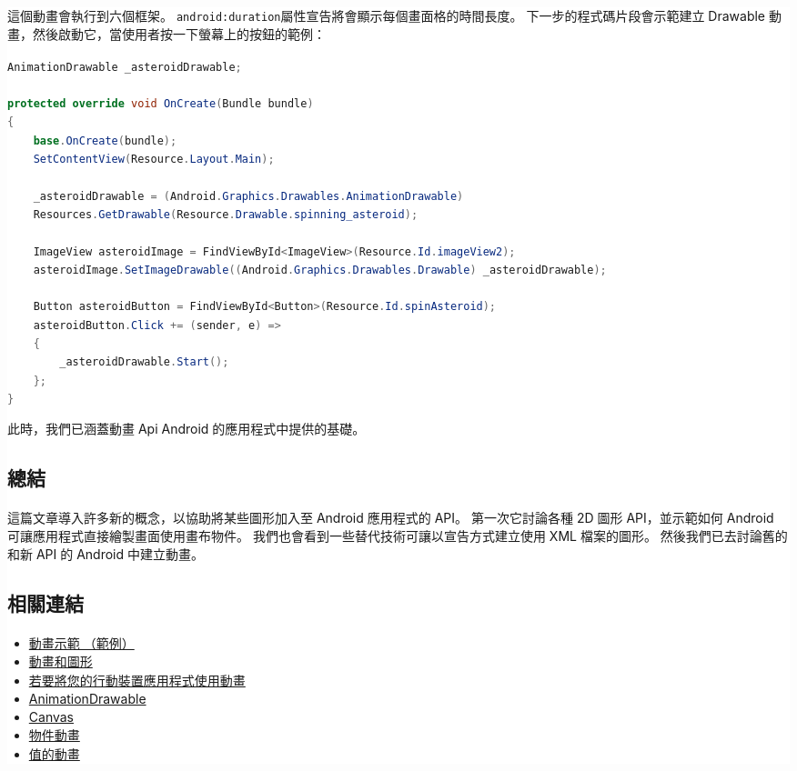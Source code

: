 這個動畫會執行到六個框架。 `android:duration`屬性宣告將會顯示每個畫面格的時間長度。 下一步的程式碼片段會示範建立 Drawable 動畫，然後啟動它，當使用者按一下螢幕上的按鈕的範例：

```csharp
AnimationDrawable _asteroidDrawable;

protected override void OnCreate(Bundle bundle)
{
    base.OnCreate(bundle);
    SetContentView(Resource.Layout.Main);

    _asteroidDrawable = (Android.Graphics.Drawables.AnimationDrawable)
    Resources.GetDrawable(Resource.Drawable.spinning_asteroid);

    ImageView asteroidImage = FindViewById<ImageView>(Resource.Id.imageView2);
    asteroidImage.SetImageDrawable((Android.Graphics.Drawables.Drawable) _asteroidDrawable);

    Button asteroidButton = FindViewById<Button>(Resource.Id.spinAsteroid);
    asteroidButton.Click += (sender, e) =>
    {
        _asteroidDrawable.Start();
    };
}
```

此時，我們已涵蓋動畫 Api Android 的應用程式中提供的基礎。

<a name="Summary" />

## <a name="summary"></a>總結

這篇文章導入許多新的概念，以協助將某些圖形加入至 Android 應用程式的 API。 第一次它討論各種 2D 圖形 API，並示範如何 Android 可讓應用程式直接繪製畫面使用畫布物件。 我們也會看到一些替代技術可讓以宣告方式建立使用 XML 檔案的圖形。 然後我們已去討論舊的和新 API 的 Android 中建立動畫。



## <a name="related-links"></a>相關連結

- [動畫示範 （範例）](https://developer.xamarin.com/samples/monodroid/AnimationDemo)
- [動畫和圖形](http://developer.android.com/guide/topics/graphics/index.html)
- [若要將您的行動裝置應用程式使用動畫](http://youtu.be/ikSk_ILg3d0)
- [AnimationDrawable](https://developer.xamarin.comhttps://developer.xamarin.com/api/type/Android.Graphics.Drawables.AnimationDrawable/)
- [Canvas](https://developer.xamarin.comhttps://developer.xamarin.com/api/type/Android.Graphics.Canvas/)
- [物件動畫](https://developer.xamarin.comhttps://developer.xamarin.com/api/type/Android.Animation.ObjectAnimator/)
- [值的動畫](https://developer.xamarin.comhttps://developer.xamarin.com/api/type/Android.Animation.ValueAnimator/)
